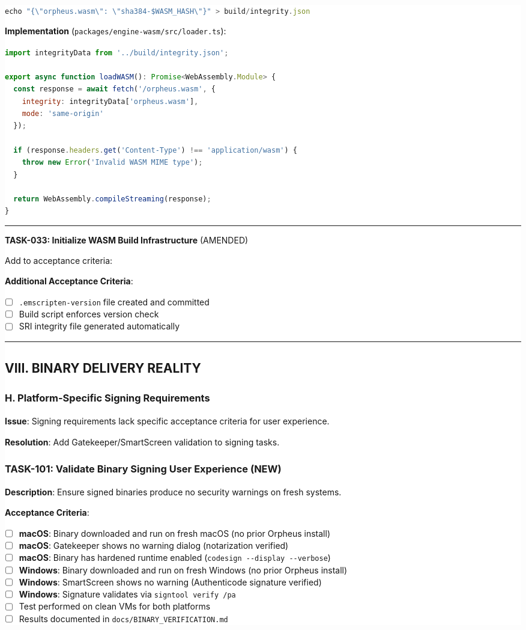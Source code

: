 ```javascript
echo "{\"orpheus.wasm\": \"sha384-$WASM_HASH\"}" > build/integrity.json

```

**Implementation** (`packages/engine-wasm/src/loader.ts`):

```javascript
import integrityData from '../build/integrity.json';

export async function loadWASM(): Promise<WebAssembly.Module> {
  const response = await fetch('/orpheus.wasm', {
    integrity: integrityData['orpheus.wasm'],
    mode: 'same-origin'
  });
  
  if (response.headers.get('Content-Type') !== 'application/wasm') {
    throw new Error('Invalid WASM MIME type');
  }
  
  return WebAssembly.compileStreaming(response);
}

```

***

**TASK-033: Initialize WASM Build Infrastructure** (AMENDED)

Add to acceptance criteria:

**Additional Acceptance Criteria**:

- [ ] `.emscripten-version` file created and committed
- [ ] Build script enforces version check
- [ ] SRI integrity file generated automatically

***

## VIII. BINARY DELIVERY REALITY

### H. Platform-Specific Signing Requirements

**Issue**: Signing requirements lack specific acceptance criteria for user experience.

**Resolution**: Add Gatekeeper/SmartScreen validation to signing tasks.

### TASK-101: Validate Binary Signing User Experience (NEW)

**Description**: Ensure signed binaries produce no security warnings on fresh systems.

**Acceptance Criteria**:

- [ ] **macOS**: Binary downloaded and run on fresh macOS (no prior Orpheus install)
- [ ] **macOS**: Gatekeeper shows no warning dialog (notarization verified)
- [ ] **macOS**: Binary has hardened runtime enabled (`codesign --display --verbose`)
- [ ] **Windows**: Binary downloaded and run on fresh Windows (no prior Orpheus install)
- [ ] **Windows**: SmartScreen shows no warning (Authenticode signature verified)
- [ ] **Windows**: Signature validates via `signtool verify /pa`
- [ ] Test performed on clean VMs for both platforms
- [ ] Results documented in `docs/BINARY_VERIFICATION.md`
